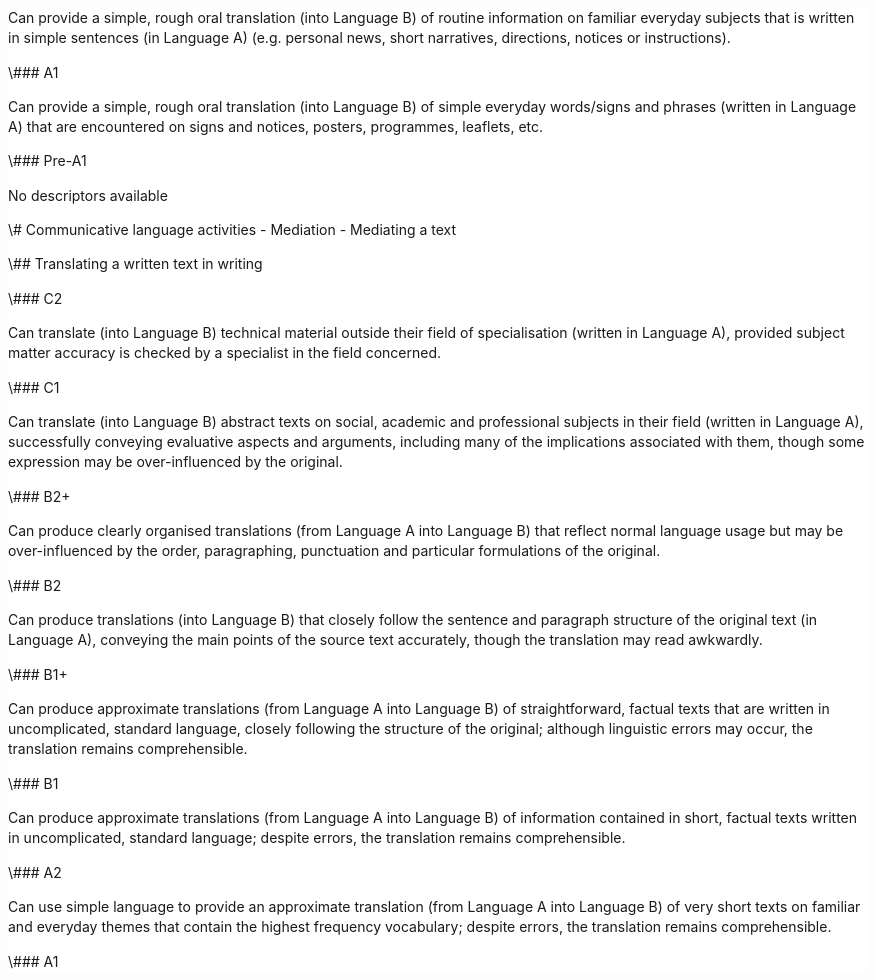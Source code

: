 Can provide a simple, rough oral translation (into Language B) of routine information on familiar everyday subjects that is written in simple sentences (in Language A) (e.g. personal news, short narratives, directions, notices or instructions).  

\\### A1  

Can provide a simple, rough oral translation (into Language B) of simple everyday words/signs and phrases (written in Language A) that are encountered on signs and notices, posters, programmes, leaflets, etc.  

\\### Pre-A1  

No descriptors available

\\# Communicative language activities - Mediation - Mediating a text  

\\## Translating a written text in writing  

\\### C2  

Can translate (into Language B) technical material outside their field of specialisation (written in Language A), provided subject matter accuracy is checked by a specialist in the field concerned.  

\\### C1  

Can translate (into Language B) abstract texts on social, academic and professional subjects in their field (written in Language A), successfully conveying evaluative aspects and arguments, including many of the implications associated with them, though some expression may be over-influenced by the original.  

\\### B2+  

Can produce clearly organised translations (from Language A into Language B) that reflect normal language usage but may be over-influenced by the order, paragraphing, punctuation and particular formulations of the original.  

\\### B2  

Can produce translations (into Language B) that closely follow the sentence and paragraph structure of the original text (in Language A), conveying the main points of the source text accurately, though the translation may read awkwardly.  

\\### B1+  

Can produce approximate translations (from Language A into Language B) of straightforward, factual texts that are written in uncomplicated, standard language, closely following the structure of the original; although linguistic errors may occur, the translation remains comprehensible.  

\\### B1  

Can produce approximate translations (from Language A into Language B) of information contained in short, factual texts written in uncomplicated, standard language; despite errors, the translation remains comprehensible.  

\\### A2  

Can use simple language to provide an approximate translation (from Language A into Language B) of very short texts on familiar and everyday themes that contain the highest frequency vocabulary; despite errors, the translation remains comprehensible.  

\\### A1  
